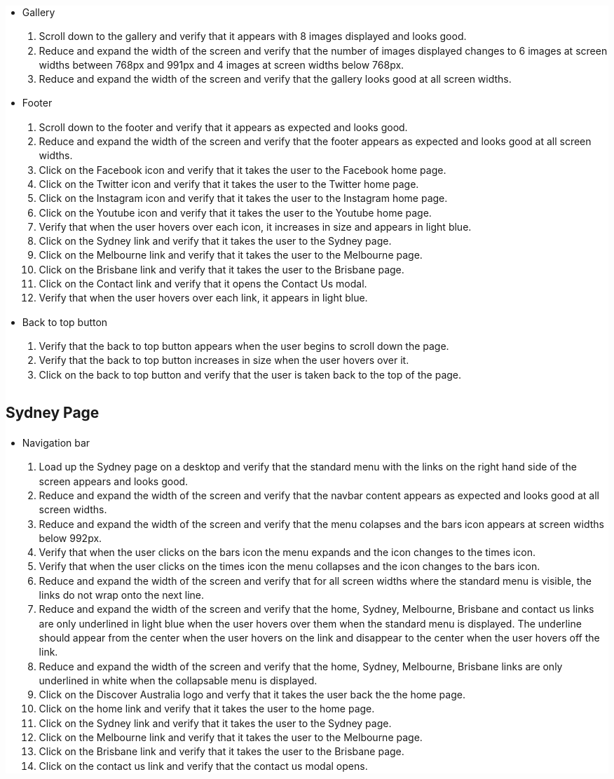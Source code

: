- Gallery

  1. Scroll down to the gallery and verify that it appears with 8 images displayed and looks good.
  2. Reduce and expand the width of the screen and verify that the number of images displayed changes to 6 images at screen widths between 768px and 991px and 4 images at screen widths below 768px. 
  3. Reduce and expand the width of the screen and verify that the gallery looks good at all screen widths.

- Footer

  1. Scroll down to the footer and verify that it appears as expected and looks good.
  2. Reduce and expand the width of the screen and verify that the footer appears as expected and looks good at all screen widths.
  3. Click on the Facebook icon and verify that it takes the user to the Facebook home page.
  4. Click on the Twitter icon and verify that it takes the user to the Twitter home page.
  5. Click on the Instagram icon and verify that it takes the user to the Instagram home page.
  6. Click on the Youtube icon and verify that it takes the user to the Youtube home page.
  7. Verify that when the user hovers over each icon, it increases in size and appears in light blue.
  8. Click on the Sydney link and verify that it takes the user to the Sydney page.
  9. Click on the Melbourne link and verify that it takes the user to the Melbourne page.
  10. Click on the Brisbane link and verify that it takes the user to the Brisbane page.
  11. Click on the Contact link and verify that it opens the Contact Us modal.
  12. Verify that when the user hovers over each link, it appears in light blue.

- Back to top button

  1. Verify that the back to top button appears when the user begins to scroll down the page.
  2. Verify that the back to top button increases in size when the user hovers over it.
  3. Click on the back to top button and verify that the user is taken back to the top of the page. 

## Sydney Page

- Navigation bar

  1. Load up the Sydney page on a desktop and verify that the standard menu with the links on the right hand side of the screen appears and looks good.
  2. Reduce and expand the width of the screen and verify that the navbar content appears as expected and looks good at all screen widths.
  3. Reduce and expand the width of the screen and verify that the menu colapses and the bars icon appears at screen widths below 992px.
  4. Verify that when the user clicks on the bars icon the menu expands and the icon changes to the times icon.
  5. Verify that when the user clicks on the times icon the menu collapses and the icon changes to the bars icon.
  6. Reduce and expand the width of the screen and verify that for all screen widths where the standard menu is visible, the links do not wrap onto the next line.
  7. Reduce and expand the width of the screen and verify that the home, Sydney, Melbourne, Brisbane and contact us links are only underlined in light blue when the user hovers over them when the standard menu is displayed. The underline should appear from the center when the user hovers on the link and disappear to the center when the user hovers off the link.
  8. Reduce and expand the width of the screen and verify that the home, Sydney, Melbourne, Brisbane links are only underlined in white when the collapsable menu is displayed.
  9. Click on the Discover Australia logo and verfy that it takes the user back the the home page.
  10. Click on the home link and verify that it takes the user to the home page.
  11. Click on the Sydney link and verify that it takes the user to the Sydney page.
  12. Click on the Melbourne link and verify that it takes the user to the Melbourne page.
  13. Click on the Brisbane link and verify that it takes the user to the Brisbane page.
  14. Click on the contact us link and verify that the contact us modal opens.
